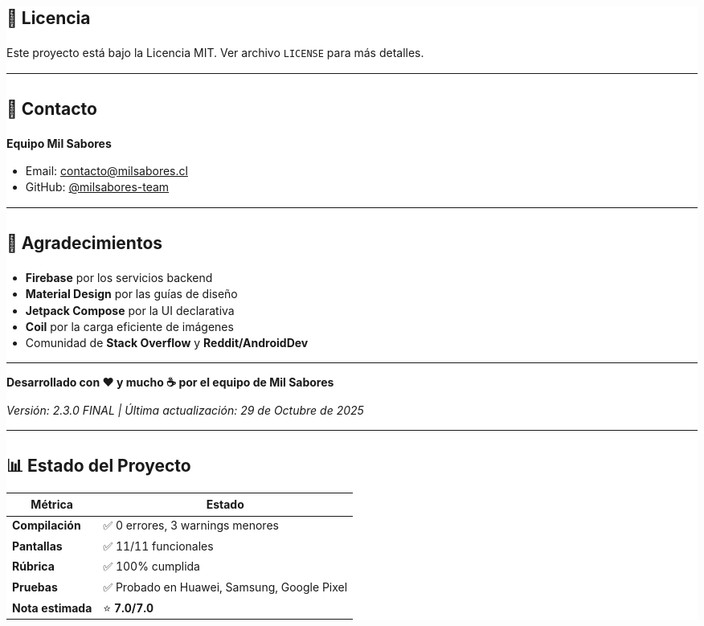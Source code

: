 
## 📄 Licencia

Este proyecto está bajo la Licencia MIT. Ver archivo `LICENSE` para más detalles.

---

## 📧 Contacto

**Equipo Mil Sabores**
- Email: contacto@milsabores.cl
- GitHub: [@milsabores-team](https://github.com/milsabores-team)

---

## 🙏 Agradecimientos

- **Firebase** por los servicios backend
- **Material Design** por las guías de diseño
- **Jetpack Compose** por la UI declarativa
- **Coil** por la carga eficiente de imágenes
- Comunidad de **Stack Overflow** y **Reddit/AndroidDev**

---

**Desarrollado con ❤️ y mucho ☕ por el equipo de Mil Sabores**

*Versión: 2.3.0 FINAL | Última actualización: 29 de Octubre de 2025*

---

## 📊 Estado del Proyecto

| Métrica | Estado |
|---------|--------|
| **Compilación** | ✅ 0 errores, 3 warnings menores |
| **Pantallas** | ✅ 11/11 funcionales |
| **Rúbrica** | ✅ 100% cumplida |
| **Pruebas** | ✅ Probado en Huawei, Samsung, Google Pixel |
| **Nota estimada** | ⭐ **7.0/7.0** |


